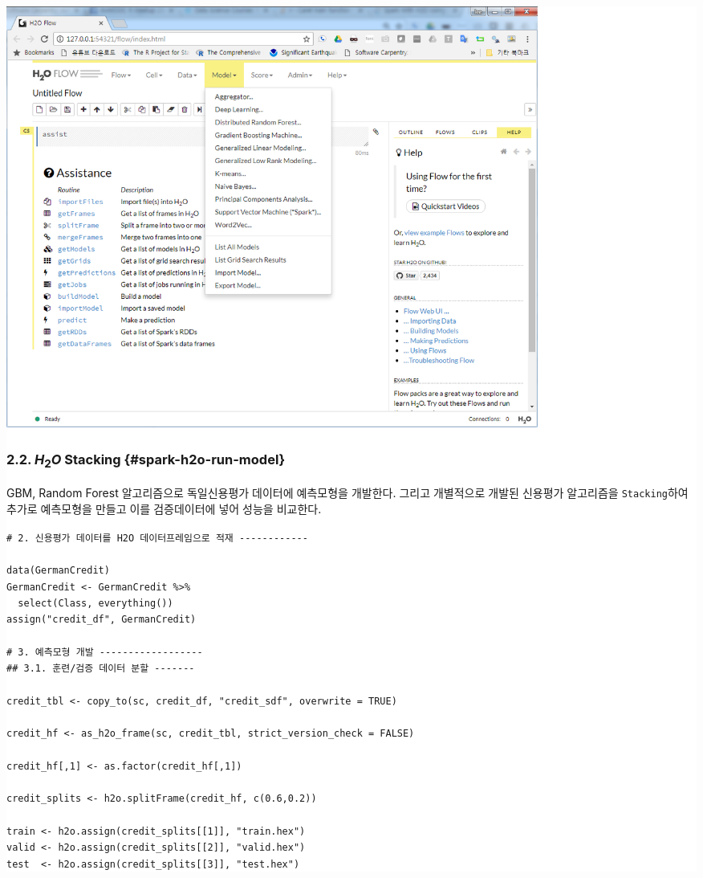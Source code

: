 <img src="fig/ml-spark-h2o-flow.png" alt="스파크 H2O flow" width="77%" />

### 2.2. $H_2 O$ Stacking {#spark-h2o-run-model}

GBM, Random Forest 알고리즘으로 독일신용평가 데이터에 예측모형을 개발한다.
그리고 개별적으로 개발된 신용평가 알고리즘을 `Stacking`하여 추가로 예측모형을 만들고 이를 검증데이터에 넣어 성능을 비교한다.



~~~{.r}
# 2. 신용평가 데이터를 H2O 데이터프레임으로 적재 ------------

data(GermanCredit)
GermanCredit <- GermanCredit %>% 
  select(Class, everything())
assign("credit_df", GermanCredit)

# 3. 예측모형 개발 ------------------
## 3.1. 훈련/검증 데이터 분할 -------

credit_tbl <- copy_to(sc, credit_df, "credit_sdf", overwrite = TRUE)

credit_hf <- as_h2o_frame(sc, credit_tbl, strict_version_check = FALSE)

credit_hf[,1] <- as.factor(credit_hf[,1])

credit_splits <- h2o.splitFrame(credit_hf, c(0.6,0.2))

train <- h2o.assign(credit_splits[[1]], "train.hex")   
valid <- h2o.assign(credit_splits[[2]], "valid.hex")
test  <- h2o.assign(credit_splits[[3]], "test.hex")
~~~